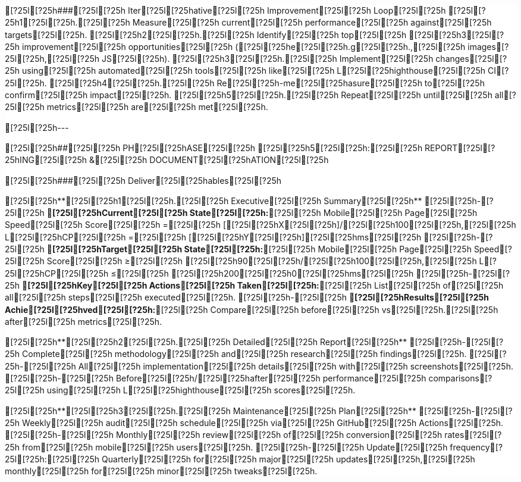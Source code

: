 [?25l[?25h###[?25l[?25h Iter[?25l[?25hative[?25l[?25h Improvement[?25l[?25h Loop[?25l[?25h
[?25l[?25h1[?25l[?25h.[?25l[?25h Measure[?25l[?25h current[?25l[?25h performance[?25l[?25h against[?25l[?25h targets[?25l[?25h.
[?25l[?25h2[?25l[?25h.[?25l[?25h Identify[?25l[?25h top[?25l[?25h [?25l[?25h3[?25l[?25h improvement[?25l[?25h opportunities[?25l[?25h ([?25l[?25he[?25l[?25h.g[?25l[?25h.,[?25l[?25h images[?25l[?25h,[?25l[?25h JS[?25l[?25h).
[?25l[?25h3[?25l[?25h.[?25l[?25h Implement[?25l[?25h changes[?25l[?25h using[?25l[?25h automated[?25l[?25h tools[?25l[?25h like[?25l[?25h L[?25l[?25highthouse[?25l[?25h CI[?25l[?25h.
[?25l[?25h4[?25l[?25h.[?25l[?25h Re[?25l[?25h-me[?25l[?25hasure[?25l[?25h to[?25l[?25h confirm[?25l[?25h impact[?25l[?25h.
[?25l[?25h5[?25l[?25h.[?25l[?25h Repeat[?25l[?25h until[?25l[?25h all[?25l[?25h metrics[?25l[?25h are[?25l[?25h met[?25l[?25h.

[?25l[?25h---

[?25l[?25h##[?25l[?25h PH[?25l[?25hASE[?25l[?25h [?25l[?25h5[?25l[?25h:[?25l[?25h REPORT[?25l[?25hING[?25l[?25h &[?25l[?25h DOCUMENT[?25l[?25hATION[?25l[?25h

[?25l[?25h###[?25l[?25h Deliver[?25l[?25hables[?25l[?25h

[?25l[?25h**[?25l[?25h1[?25l[?25h.[?25l[?25h Executive[?25l[?25h Summary[?25l[?25h**
[?25l[?25h-[?25l[?25h **[?25l[?25hCurrent[?25l[?25h State[?25l[?25h:**[?25l[?25h Mobile[?25l[?25h Page[?25l[?25h Speed[?25l[?25h Score[?25l[?25h =[?25l[?25h [[?25l[?25hX[?25l[?25h]/[?25l[?25h100[?25l[?25h,[?25l[?25h L[?25l[?25hCP[?25l[?25h =[?25l[?25h [[?25l[?25hY[?25l[?25h][?25l[?25hms[?25l[?25h
[?25l[?25h-[?25l[?25h **[?25l[?25hTarget[?25l[?25h State[?25l[?25h:**[?25l[?25h Mobile[?25l[?25h Page[?25l[?25h Speed[?25l[?25h Score[?25l[?25h ≥[?25l[?25h [?25l[?25h90[?25l[?25h/[?25l[?25h100[?25l[?25h,[?25l[?25h L[?25l[?25hCP[?25l[?25h ≤[?25l[?25h [?25l[?25h200[?25l[?25h0[?25l[?25hms[?25l[?25h
[?25l[?25h-[?25l[?25h **[?25l[?25hKey[?25l[?25h Actions[?25l[?25h Taken[?25l[?25h:**[?25l[?25h List[?25l[?25h of[?25l[?25h all[?25l[?25h steps[?25l[?25h executed[?25l[?25h.
[?25l[?25h-[?25l[?25h **[?25l[?25hResults[?25l[?25h Achie[?25l[?25hved[?25l[?25h:**[?25l[?25h Compare[?25l[?25h before[?25l[?25h vs[?25l[?25h.[?25l[?25h after[?25l[?25h metrics[?25l[?25h.

[?25l[?25h**[?25l[?25h2[?25l[?25h.[?25l[?25h Detailed[?25l[?25h Report[?25l[?25h**
[?25l[?25h-[?25l[?25h Complete[?25l[?25h methodology[?25l[?25h and[?25l[?25h research[?25l[?25h findings[?25l[?25h.
[?25l[?25h-[?25l[?25h All[?25l[?25h implementation[?25l[?25h details[?25l[?25h with[?25l[?25h screenshots[?25l[?25h.
[?25l[?25h-[?25l[?25h Before[?25l[?25h/[?25l[?25hafter[?25l[?25h performance[?25l[?25h comparisons[?25l[?25h using[?25l[?25h L[?25l[?25highthouse[?25l[?25h scores[?25l[?25h.

[?25l[?25h**[?25l[?25h3[?25l[?25h.[?25l[?25h Maintenance[?25l[?25h Plan[?25l[?25h**
[?25l[?25h-[?25l[?25h Weekly[?25l[?25h audit[?25l[?25h schedule[?25l[?25h via[?25l[?25h GitHub[?25l[?25h Actions[?25l[?25h.
[?25l[?25h-[?25l[?25h Monthly[?25l[?25h review[?25l[?25h of[?25l[?25h conversion[?25l[?25h rates[?25l[?25h from[?25l[?25h mobile[?25l[?25h users[?25l[?25h.
[?25l[?25h-[?25l[?25h Update[?25l[?25h frequency[?25l[?25h:[?25l[?25h Quarterly[?25l[?25h for[?25l[?25h major[?25l[?25h updates[?25l[?25h,[?25l[?25h monthly[?25l[?25h for[?25l[?25h minor[?25l[?25h tweaks[?25l[?25h.
